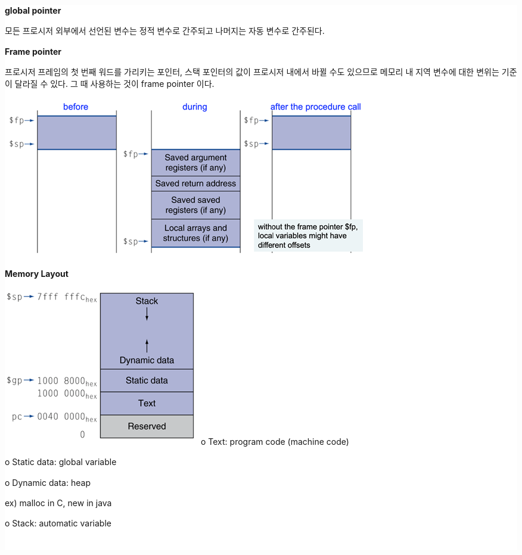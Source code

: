 **global pointer**

모든 프로시저 외부에서 선언된 변수는 정적 변수로 간주되고 나머지는 자동 변수로 간주된다.

 

**Frame pointer**

프로시저 프레임의 첫 번째 워드를 가리키는 포인터, 스택 포인터의 값이 프로시저 내에서 바뀔 수도 있으므로 메모리 내 지역 변수에 대한 변위는 기준이 달라질 수 있다. 그 때 사용하는 것이 frame pointer 이다. 

![스크린샷이(가) 표시된 사진  자동 생성된 설명](../images/clip_image083.png)

 

 

**Memory Layout**

![img](../images/clip_image085.png)o Text: program code (machine code)

o Static data: global variable

o Dynamic data: heap

 ex) malloc in C, new in java

o Stack: automatic variable

 

​      
